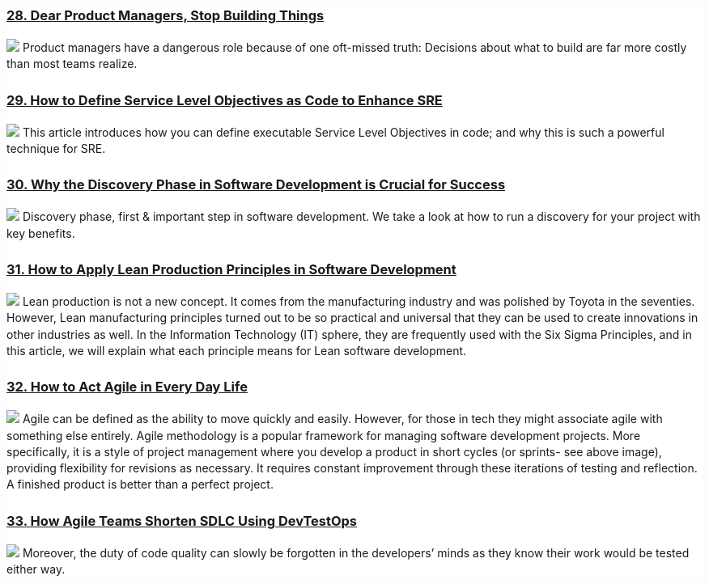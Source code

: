 ### [28. Dear Product Managers, Stop Building Things](https://hackernoon.com/dear-product-managers-stop-building-things-jo1d3xdz)
![](https://firebasestorage.googleapis.com/v0/b/hackernoon-app.appspot.com/o/images%2FTAQEbmhC3pQYHhkBG5rP0Veh9xS2-4k3e3uq1.webp?alt=media&token=6f86e8f1-7d7a-4928-866d-7fed34c0eb77)
Product managers have a dangerous role because of one oft-missed truth: Decisions about what to build are far more costly than most teams realize.

### [29. How to Define Service Level Objectives as Code to Enhance SRE](https://hackernoon.com/how-to-define-service-level-objectives-as-code-to-enhance-sre-01jt34wx)
![](https://cdn.hackernoon.com/images/bYofbIxVS1ayc3YlbwmDJGhEUbU2-9w573fhx.jpeg)
This article introduces how you can define executable Service Level Objectives in code; and why this is such a powerful technique for SRE.

### [30. Why the Discovery Phase in Software Development is Crucial for Success](https://hackernoon.com/why-the-discovery-phase-in-software-development-is-crucial-for-success-bjq33em)
![](https://cdn.hackernoon.com/images/WTlf5A7rB3gfHUQIUxrcmJKt3D52-7465333e.jpeg)
Discovery phase, first & important step in software development. We take a look at how to run a discovery for your project with key benefits.

### [31. How to Apply Lean Production Principles in Software Development](https://hackernoon.com/how-to-apply-lean-production-principles-in-software-development-2i1k3yqv)
![](https://cdn.filestackcontent.com/7nrjHgUsTrejp0cZGjRy)
Lean production is not a new concept. It comes from the manufacturing industry and was polished by Toyota in the seventies. However, Lean manufacturing principles turned out to be so practical and universal that they can be used to create innovations in other industries as well. In the Information Technology (IT) sphere, they are frequently used with the Six Sigma Principles, and in this article, we will explain what each principle means for Lean software development. 

### [32. How to Act Agile in Every Day Life](https://hackernoon.com/how-to-act-agile-in-every-day-life-h92g3tke)
![](https://firebasestorage.googleapis.com/v0/b/hackernoon-app.appspot.com/o/images%2FIMcuZGEyrzRf7UvWytxpfRbJsQ52-8x4u3w6b.jpeg?alt=media&token=47fff8fa-1dd7-43a6-ae4b-c0250615b67d)
Agile can be defined as the ability to move quickly and easily. However, for those in tech they might associate agile with something else entirely. Agile methodology is a popular framework for managing software development projects. More specifically, it is a style of project management where you develop a product in short cycles (or sprints- see above image), providing flexibility for revisions as necessary. It requires constant improvement through these iterations of testing and reflection. A finished product is better than a perfect project.

### [33. How Agile Teams Shorten SDLC Using DevTestOps](https://hackernoon.com/how-agile-teams-shorten-sdlc-using-devtestops)
![](https://cdn.hackernoon.com/images/D7iB4iTOHyaFEVCL0l1uPlKRMsS2-fu035p3.jpeg)
Moreover, the duty of code quality can slowly be forgotten in the developers’ minds as they know their work would be tested either way. 

